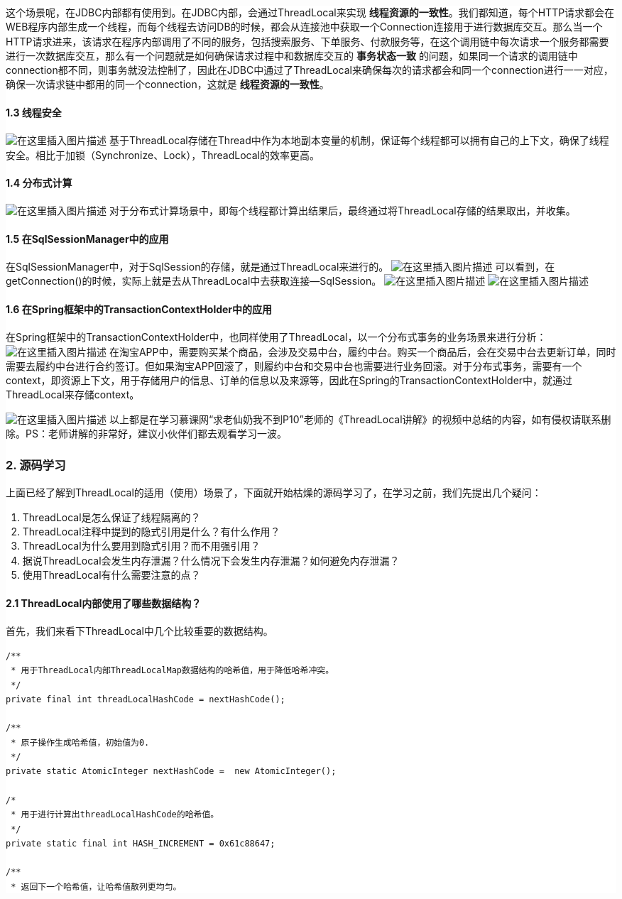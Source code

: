   这个场景呢，在JDBC内部都有使用到。在JDBC内部，会通过ThreadLocal来实现 **线程资源的一致性**。我们都知道，每个HTTP请求都会在WEB程序内部生成一个线程，而每个线程去访问DB的时候，都会从连接池中获取一个Connection连接用于进行数据库交互。那么当一个HTTP请求进来，该请求在程序内部调用了不同的服务，包括搜索服务、下单服务、付款服务等，在这个调用链中每次请求一个服务都需要进行一次数据库交互，那么有一个问题就是如何确保请求过程中和数据库交互的 **事务状态一致** 的问题，如果同一个请求的调用链中connection都不同，则事务就没法控制了，因此在JDBC中通过了ThreadLocal来确保每次的请求都会和同一个connection进行一一对应，确保一次请求链中都用的同一个connection，这就是 **线程资源的一致性**。

#### 1.3 线程安全
![在这里插入图片描述](https://img-blog.csdnimg.cn/20200516102700304.png?x-oss-process=image/watermark,type_ZmFuZ3poZW5naGVpdGk,shadow_10,text_aHR0cHM6Ly9ibG9nLmNzZG4ubmV0L0NvZGVyQnJ1aXM=,size_16,color_FFFFFF,t_70)
基于ThreadLocal存储在Thread中作为本地副本变量的机制，保证每个线程都可以拥有自己的上下文，确保了线程安全。相比于加锁（Synchronize、Lock），ThreadLocal的效率更高。

#### 1.4 分布式计算
![在这里插入图片描述](https://img-blog.csdnimg.cn/20200516102924241.png?x-oss-process=image/watermark,type_ZmFuZ3poZW5naGVpdGk,shadow_10,text_aHR0cHM6Ly9ibG9nLmNzZG4ubmV0L0NvZGVyQnJ1aXM=,size_16,color_FFFFFF,t_70)
对于分布式计算场景中，即每个线程都计算出结果后，最终通过将ThreadLocal存储的结果取出，并收集。

#### 1.5 在SqlSessionManager中的应用
在SqlSessionManager中，对于SqlSession的存储，就是通过ThreadLocal来进行的。
![在这里插入图片描述](https://img-blog.csdnimg.cn/20200516103223860.png?x-oss-process=image/watermark,type_ZmFuZ3poZW5naGVpdGk,shadow_10,text_aHR0cHM6Ly9ibG9nLmNzZG4ubmV0L0NvZGVyQnJ1aXM=,size_16,color_FFFFFF,t_70)
可以看到，在getConnection()的时候，实际上就是去从ThreadLocal中去获取连接—SqlSession。
![在这里插入图片描述](https://img-blog.csdnimg.cn/20200516103238445.png)
![在这里插入图片描述](https://img-blog.csdnimg.cn/20200516103246506.png?x-oss-process=image/watermark,type_ZmFuZ3poZW5naGVpdGk,shadow_10,text_aHR0cHM6Ly9ibG9nLmNzZG4ubmV0L0NvZGVyQnJ1aXM=,size_16,color_FFFFFF,t_70)

#### 1.6 在Spring框架中的TransactionContextHolder中的应用
在Spring框架中的TransactionContextHolder中，也同样使用了ThreadLocal，以一个分布式事务的业务场景来进行分析：
![在这里插入图片描述](https://img-blog.csdnimg.cn/20200516103340255.png?x-oss-process=image/watermark,type_ZmFuZ3poZW5naGVpdGk,shadow_10,text_aHR0cHM6Ly9ibG9nLmNzZG4ubmV0L0NvZGVyQnJ1aXM=,size_16,color_FFFFFF,t_70)
在淘宝APP中，需要购买某个商品，会涉及交易中台，履约中台。购买一个商品后，会在交易中台去更新订单，同时需要去履约中台进行合约签订。但如果淘宝APP回滚了，则履约中台和交易中台也需要进行业务回滚。对于分布式事务，需要有一个context，即资源上下文，用于存储用户的信息、订单的信息以及来源等，因此在Spring的TransactionContextHolder中，就通过ThreadLocal来存储context。

![在这里插入图片描述](https://img-blog.csdnimg.cn/20200516103356344.png?x-oss-process=image/watermark,type_ZmFuZ3poZW5naGVpdGk,shadow_10,text_aHR0cHM6Ly9ibG9nLmNzZG4ubmV0L0NvZGVyQnJ1aXM=,size_16,color_FFFFFF,t_70)
以上都是在学习慕课网“求老仙奶我不到P10”老师的《ThreadLocal讲解》的视频中总结的内容，如有侵权请联系删除。PS：老师讲解的非常好，建议小伙伴们都去观看学习一波。

### 2. 源码学习
上面已经了解到ThreadLocal的适用（使用）场景了，下面就开始枯燥的源码学习了，在学习之前，我们先提出几个疑问：

1. ThreadLocal是怎么保证了线程隔离的？
2. ThreadLocal注释中提到的隐式引用是什么？有什么作用？
3. ThreadLocal为什么要用到隐式引用？而不用强引用？
4. 据说ThreadLocal会发生内存泄漏？什么情况下会发生内存泄漏？如何避免内存泄漏？
5. 使用ThreadLocal有什么需要注意的点？

#### 2.1 ThreadLocal内部使用了哪些数据结构？
首先，我们来看下ThreadLocal中几个比较重要的数据结构。

```
/**
 * 用于ThreadLocal内部ThreadLocalMap数据结构的哈希值，用于降低哈希冲突。
 */
private final int threadLocalHashCode = nextHashCode();

/**
 * 原子操作生成哈希值，初始值为0.
 */
private static AtomicInteger nextHashCode =  new AtomicInteger();

/*
 * 用于进行计算出threadLocalHashCode的哈希值。
 */
private static final int HASH_INCREMENT = 0x61c88647;

/**
 * 返回下一个哈希值，让哈希值散列更均匀。
```